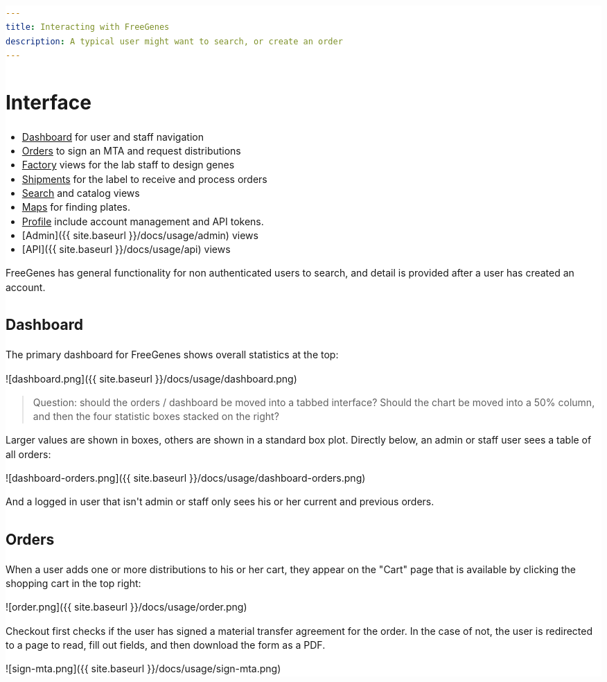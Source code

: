 ```yaml
---
title: Interacting with FreeGenes
description: A typical user might want to search, or create an order
---
```


# Interface

 - [Dashboard](#dashboard) for user and staff navigation
 - [Orders](#orders) to sign an MTA and request distributions
 - [Factory](#factory) views for the lab staff to design genes
 - [Shipments](#shipments) for the label to receive and process orders
 - [Search](#search) and catalog views
 - [Maps](#maps) for finding plates.
 - [Profile](#profile) include account management and API tokens.
 - [Admin]({{ site.baseurl }}/docs/usage/admin) views
 - [API]({{ site.baseurl }}/docs/usage/api) views

FreeGenes has general functionality for non authenticated users to search,
and detail is provided after a user has created an account.

## Dashboard

The primary dashboard for FreeGenes shows overall statistics at the top:

![dashboard.png]({{ site.baseurl }}/docs/usage/dashboard.png)

> Question: should the orders / dashboard be moved into a tabbed interface? Should the chart be moved into a 50% column, and then the four statistic boxes stacked on the right?

Larger values are shown in boxes, others are shown in a standard box plot.
Directly below, an admin or staff user sees a table of all orders:

![dashboard-orders.png]({{ site.baseurl }}/docs/usage/dashboard-orders.png)

And a logged in user that isn't admin or staff only sees his or her current and
previous orders.

## Orders

When a user adds one or more distributions to his or her cart, they appear
on the "Cart" page that is available by clicking the shopping cart in the top
right:

![order.png]({{ site.baseurl }}/docs/usage/order.png)

Checkout first checks if the user has signed a material transfer agreement for
the order. In the case of not, the user is redirected to a page to read,
fill out fields, and then download the form as a PDF.

![sign-mta.png]({{ site.baseurl }}/docs/usage/sign-mta.png)
